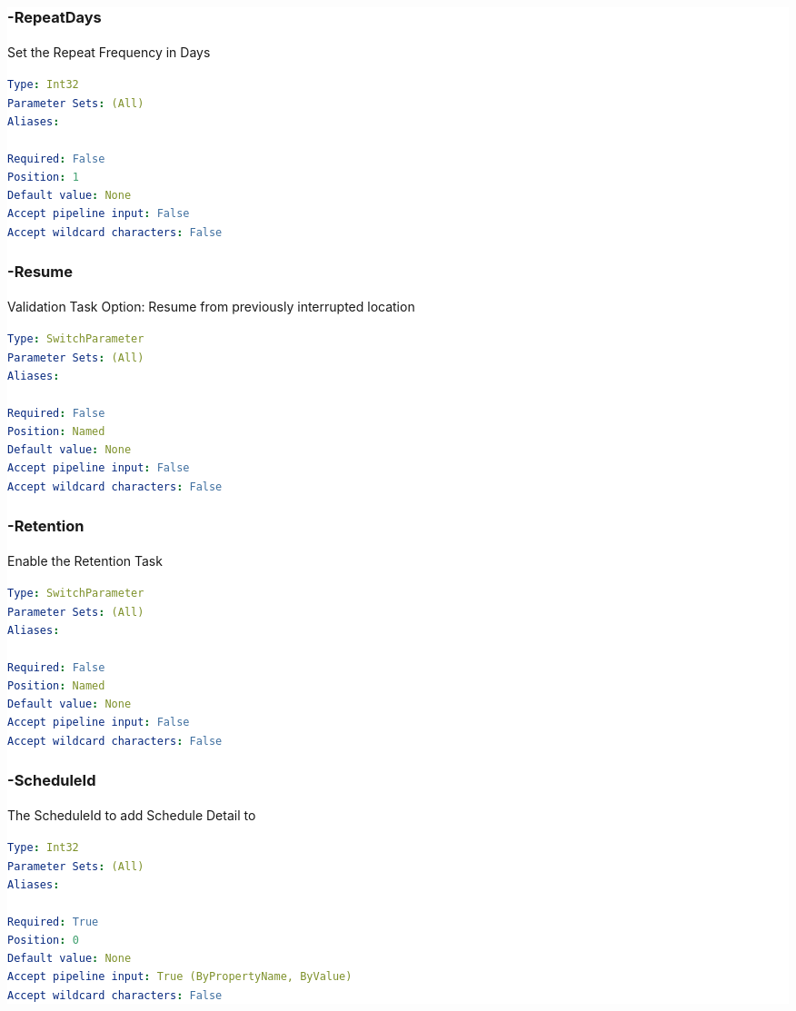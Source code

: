 ### -RepeatDays
Set the Repeat Frequency in Days

```yaml
Type: Int32
Parameter Sets: (All)
Aliases:

Required: False
Position: 1
Default value: None
Accept pipeline input: False
Accept wildcard characters: False
```

### -Resume
Validation Task Option: Resume from previously interrupted location

```yaml
Type: SwitchParameter
Parameter Sets: (All)
Aliases:

Required: False
Position: Named
Default value: None
Accept pipeline input: False
Accept wildcard characters: False
```

### -Retention
Enable the Retention Task

```yaml
Type: SwitchParameter
Parameter Sets: (All)
Aliases:

Required: False
Position: Named
Default value: None
Accept pipeline input: False
Accept wildcard characters: False
```

### -ScheduleId
The ScheduleId to add Schedule Detail to

```yaml
Type: Int32
Parameter Sets: (All)
Aliases:

Required: True
Position: 0
Default value: None
Accept pipeline input: True (ByPropertyName, ByValue)
Accept wildcard characters: False
```
